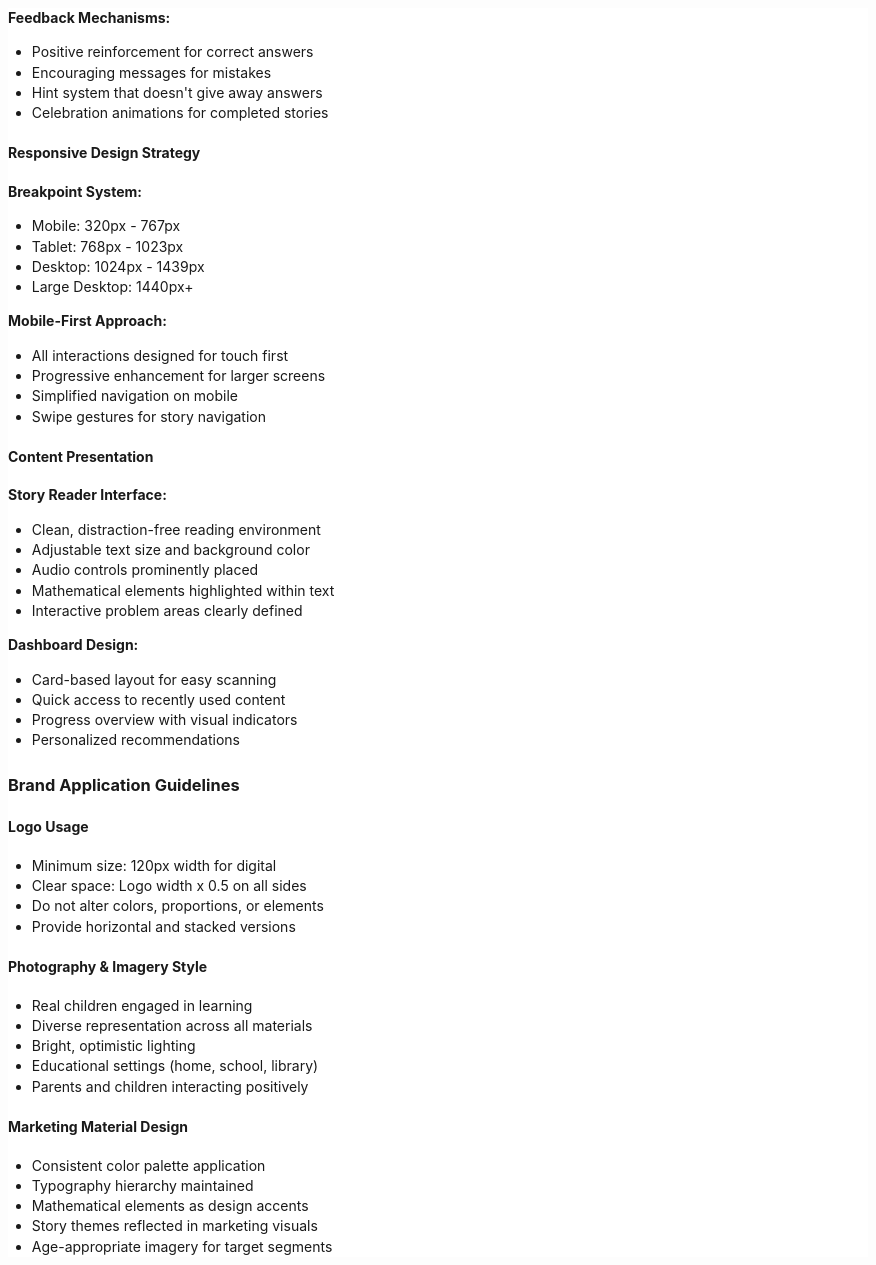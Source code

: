 **Feedback Mechanisms:**
- Positive reinforcement for correct answers
- Encouraging messages for mistakes
- Hint system that doesn't give away answers
- Celebration animations for completed stories

#### Responsive Design Strategy

**Breakpoint System:**
- Mobile: 320px - 767px
- Tablet: 768px - 1023px
- Desktop: 1024px - 1439px
- Large Desktop: 1440px+

**Mobile-First Approach:**
- All interactions designed for touch first
- Progressive enhancement for larger screens
- Simplified navigation on mobile
- Swipe gestures for story navigation

#### Content Presentation

**Story Reader Interface:**
- Clean, distraction-free reading environment
- Adjustable text size and background color
- Audio controls prominently placed
- Mathematical elements highlighted within text
- Interactive problem areas clearly defined

**Dashboard Design:**
- Card-based layout for easy scanning
- Quick access to recently used content
- Progress overview with visual indicators
- Personalized recommendations

### Brand Application Guidelines

#### Logo Usage
- Minimum size: 120px width for digital
- Clear space: Logo width x 0.5 on all sides
- Do not alter colors, proportions, or elements
- Provide horizontal and stacked versions

#### Photography & Imagery Style
- Real children engaged in learning
- Diverse representation across all materials
- Bright, optimistic lighting
- Educational settings (home, school, library)
- Parents and children interacting positively

#### Marketing Material Design
- Consistent color palette application
- Typography hierarchy maintained
- Mathematical elements as design accents
- Story themes reflected in marketing visuals
- Age-appropriate imagery for target segments
